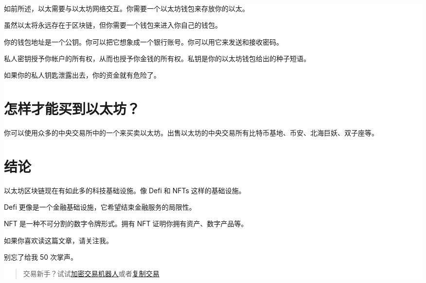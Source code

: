 如前所述，以太需要与以太坊网络交互。你需要一个以太坊钱包来存放你的以太。

虽然以太将永远存在于区块链，但你需要一个钱包来进入你自己的钱包。

你的钱包地址是一个公钥。你可以把它想象成一个银行账号。你可以用它来发送和接收密码。

私人密钥授予你帐户的所有权，从而也授予你金钱的所有权。私钥是你的以太坊钱包给出的种子短语。

如果你的私人钥匙泄露出去，你的资金就有危险了。

# 怎样才能买到以太坊？

你可以使用众多的中央交易所中的一个来买卖以太坊。出售以太坊的中央交易所有比特币基地、币安、北海巨妖、双子座等。

# 结论

以太坊区块链现在有如此多的科技基础设施。像 Defi 和 NFTs 这样的基础设施。

Defi 更像是一个金融基础设施，它希望结束金融服务的局限性。

NFT 是一种不可分割的数字令牌形式。拥有 NFT 证明你拥有资产、数字产品等。

如果你喜欢读这篇文章，请关注我。

别忘了给我 50 次掌声。

> 交易新手？试试[加密交易机器人](/coinmonks/crypto-trading-bot-c2ffce8acb2a)或者[复制交易](/coinmonks/top-10-crypto-copy-trading-platforms-for-beginners-d0c37c7d698c)